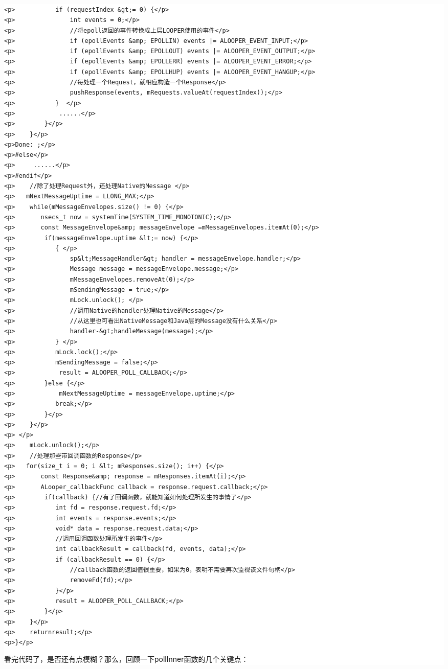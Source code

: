     <p>           if (requestIndex &gt;= 0) {</p>
    <p>               int events = 0;</p>
    <p>               //将epoll返回的事件转换成上层LOOPER使用的事件</p>
    <p>               if (epollEvents &amp; EPOLLIN) events |= ALOOPER_EVENT_INPUT;</p>
    <p>               if (epollEvents &amp; EPOLLOUT) events |= ALOOPER_EVENT_OUTPUT;</p>
    <p>               if (epollEvents &amp; EPOLLERR) events |= ALOOPER_EVENT_ERROR;</p>
    <p>               if (epollEvents &amp; EPOLLHUP) events |= ALOOPER_EVENT_HANGUP;</p>
    <p>               //每处理一个Request，就相应构造一个Response</p>
    <p>               pushResponse(events, mRequests.valueAt(requestIndex));</p>
    <p>           }  </p>
    <p>            ......</p>
    <p>        }</p>
    <p>    }</p>
    <p>Done: ;</p>
    <p>#else</p>
    <p>     ......</p>
    <p>#endif</p>
    <p>    //除了处理Request外，还处理Native的Message </p>
    <p>   mNextMessageUptime = LLONG_MAX;</p>
    <p>    while(mMessageEnvelopes.size() != 0) {</p>
    <p>       nsecs_t now = systemTime(SYSTEM_TIME_MONOTONIC);</p>
    <p>       const MessageEnvelope&amp; messageEnvelope =mMessageEnvelopes.itemAt(0);</p>
    <p>        if(messageEnvelope.uptime &lt;= now) {</p>
    <p>           { </p>
    <p>               sp&lt;MessageHandler&gt; handler = messageEnvelope.handler;</p>
    <p>               Message message = messageEnvelope.message;</p>
    <p>               mMessageEnvelopes.removeAt(0);</p>
    <p>               mSendingMessage = true;</p>
    <p>               mLock.unlock(); </p>
    <p>               //调用Native的handler处理Native的Message</p>
    <p>               //从这里也可看出NativeMessage和Java层的Message没有什么关系</p>
    <p>               handler-&gt;handleMessage(message);</p>
    <p>           } </p>
    <p>           mLock.lock();</p>
    <p>           mSendingMessage = false;</p>
    <p>            result = ALOOPER_POLL_CALLBACK;</p>
    <p>        }else {</p>
    <p>            mNextMessageUptime = messageEnvelope.uptime;</p>
    <p>           break;</p>
    <p>        }</p>
    <p>    }</p>
    <p> </p>
    <p>    mLock.unlock();</p>
    <p>    //处理那些带回调函数的Response</p>
    <p>   for(size_t i = 0; i &lt; mResponses.size(); i++) {</p>
    <p>       const Response&amp; response = mResponses.itemAt(i);</p>
    <p>       ALooper_callbackFunc callback = response.request.callback;</p>
    <p>        if(callback) {//有了回调函数，就能知道如何处理所发生的事情了</p>
    <p>           int fd = response.request.fd;</p>
    <p>           int events = response.events;</p>
    <p>           void* data = response.request.data;</p>
    <p>           //调用回调函数处理所发生的事件</p>
    <p>           int callbackResult = callback(fd, events, data);</p>
    <p>           if (callbackResult == 0) {</p>
    <p>               //callback函数的返回值很重要，如果为0，表明不需要再次监视该文件句柄</p>
    <p>               removeFd(fd);</p>
    <p>           }</p>
    <p>           result = ALOOPER_POLL_CALLBACK;</p>
    <p>        }</p>
    <p>    }</p>
    <p>    returnresult;</p>
    <p>}</p>
</div>
<p>看完代码了，是否还有点模糊？那么，回顾一下pollInner函数的几个关键点：</p>